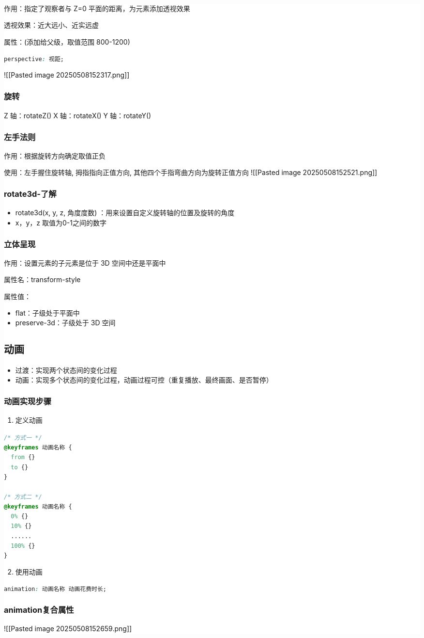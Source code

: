 作用：指定了观察者与 Z=0 平面的距离，为元素添加透视效果

透视效果：近大远小、近实远虚

属性：(添加给父级，取值范围 800-1200)
```css
perspective: 视距;
```

![[Pasted image 20250508152317.png]]
### 旋转

Z 轴：rotateZ()
X 轴：rotateX()
Y 轴：rotateY()
### 左手法则

作用：根据旋转方向确定取值正负

使用：左手握住旋转轴, 拇指指向正值方向, 其他四个手指弯曲方向为旋转正值方向
![[Pasted image 20250508152521.png]]
### rotate3d-了解

- rotate3d(x, y, z, 角度度数) ：用来设置自定义旋转轴的位置及旋转的角度
- x，y，z 取值为0-1之间的数字
### 立体呈现

作用：设置元素的子元素是位于 3D 空间中还是平面中

属性名：transform-style

属性值：

- flat：子级处于平面中
- preserve-3d：子级处于 3D 空间
## 动画

- 过渡：实现两个状态间的变化过程
- 动画：实现多个状态间的变化过程，动画过程可控（重复播放、最终画面、是否暂停）
### 动画实现步骤

1. 定义动画
```css
/* 方式一 */  
@keyframes 动画名称 {  
  from {}  
  to {}  
}  
​  
/* 方式二 */  
@keyframes 动画名称 {  
  0% {}  
  10% {}  
  ......  
  100% {}  
}
```
2. 使用动画
```css
animation: 动画名称 动画花费时长;
```
### animation复合属性
![[Pasted image 20250508152659.png]]